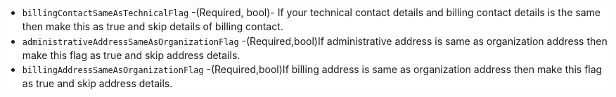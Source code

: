 * `billingContactSameAsTechnicalFlag` -(Required, bool)- If your technical contact details and billing contact details is the same then make this as true and skip details of billing contact. 
* `administrativeAddressSameAsOrganizationFlag` -(Required,bool)If administrative address is same as organization address then make this flag as true and skip address details.
* `billingAddressSameAsOrganizationFlag` -(Required,bool)If billing address is same as organization address then make this flag as true and skip address details. 